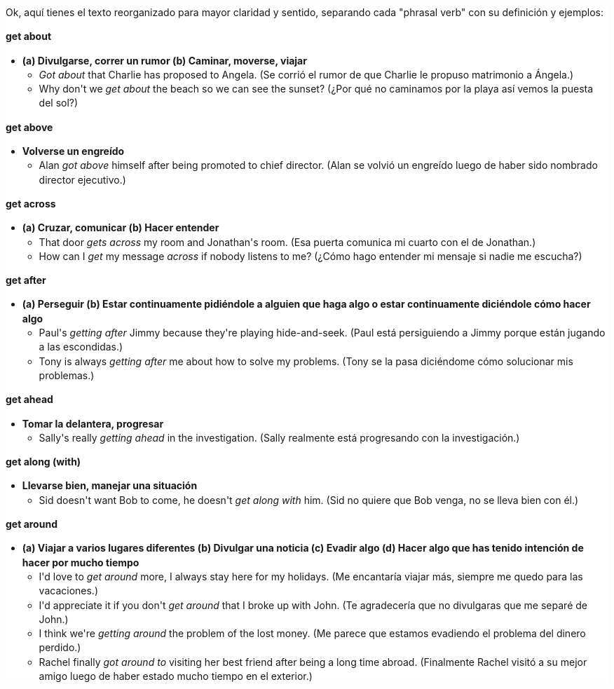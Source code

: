 Ok, aquí tienes el texto reorganizado para mayor claridad y sentido, separando cada "phrasal verb" con su definición y ejemplos:

**get about**

*   **(a) Divulgarse, correr un rumor (b) Caminar, moverse, viajar**
    *   *Got about* that Charlie has proposed to Angela. (Se corrió el rumor de que Charlie le propuso matrimonio a Ángela.)
    *   Why don't we *get about* the beach so we can see the sunset? (¿Por qué no caminamos por la playa así vemos la puesta del sol?)

**get above**

*   **Volverse un engreído**
    *   Alan *got above* himself after being promoted to chief director. (Alan se volvió un engreído luego de haber sido nombrado director ejecutivo.)

**get across**

*   **(a) Cruzar, comunicar (b) Hacer entender**
    *   That door *gets across* my room and Jonathan's room. (Esa puerta comunica mi cuarto con el de Jonathan.)
    *   How can I *get* my message *across* if nobody listens to me? (¿Cómo hago entender mi mensaje si nadie me escucha?)

**get after**

*   **(a) Perseguir (b) Estar continuamente pidiéndole a alguien que haga algo o estar continuamente diciéndole cómo hacer algo**
    *   Paul's *getting after* Jimmy because they're playing hide-and-seek. (Paul está persiguiendo a Jimmy porque están jugando a las escondidas.)
    *   Tony is always *getting after* me about how to solve my problems. (Tony se la pasa diciéndome cómo solucionar mis problemas.)

**get ahead**

*   **Tomar la delantera, progresar**
    *   Sally's really *getting ahead* in the investigation. (Sally realmente está progresando con la investigación.)

**get along (with)**

*   **Llevarse bien, manejar una situación**
    *   Sid doesn't want Bob to come, he doesn't *get along with* him. (Sid no quiere que Bob venga, no se lleva bien con él.)

**get around**

*   **(a) Viajar a varios lugares diferentes (b) Divulgar una noticia (c) Evadir algo (d) Hacer algo que has tenido intención de hacer por mucho tiempo**
    *   I'd love to *get around* more, I always stay here for my holidays. (Me encantaría viajar más, siempre me quedo para las vacaciones.)
    *   I'd appreciate it if you don't *get around* that I broke up with John. (Te agradecería que no divulgaras que me separé de John.)
    *   I think we're *getting around* the problem of the lost money. (Me parece que estamos evadiendo el problema del dinero perdido.)
    *   Rachel finally *got around to* visiting her best friend after being a long time abroad. (Finalmente Rachel visitó a su mejor amigo luego de haber estado mucho tiempo en el exterior.)
